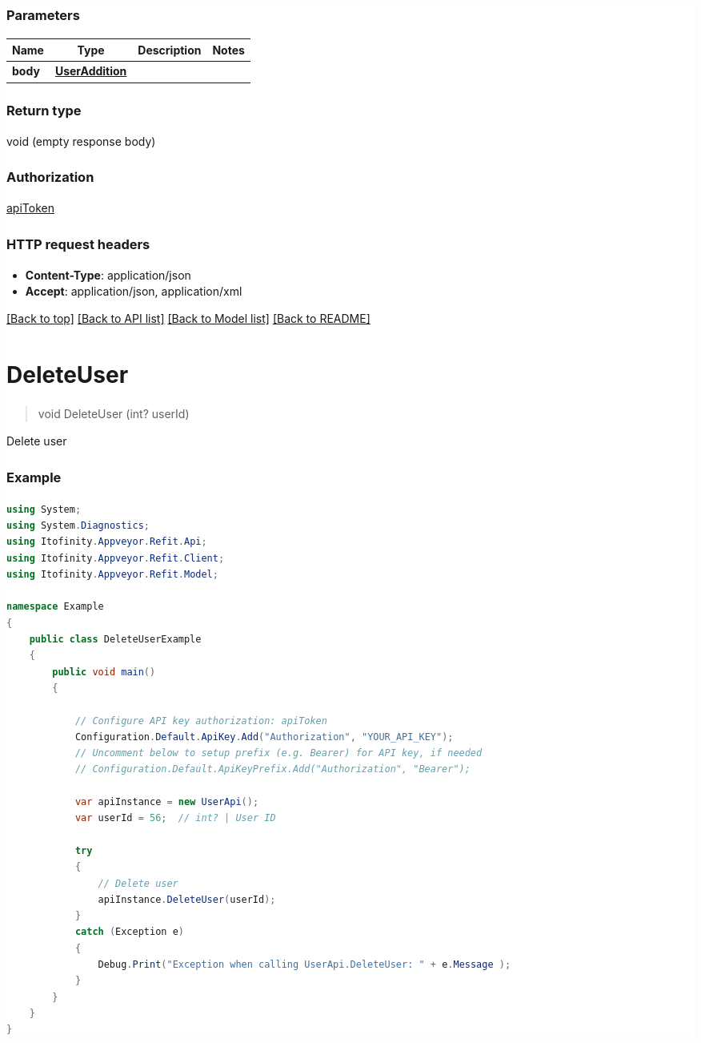 ### Parameters

Name | Type | Description  | Notes
------------- | ------------- | ------------- | -------------
 **body** | [**UserAddition**](UserAddition.md)|  | 

### Return type

void (empty response body)

### Authorization

[apiToken](../README.md#apiToken)

### HTTP request headers

 - **Content-Type**: application/json
 - **Accept**: application/json, application/xml

[[Back to top]](#) [[Back to API list]](../README.md#documentation-for-api-endpoints) [[Back to Model list]](../README.md#documentation-for-models) [[Back to README]](../README.md)

<a name="deleteuser"></a>
# **DeleteUser**
> void DeleteUser (int? userId)

Delete user

### Example
```csharp
using System;
using System.Diagnostics;
using Itofinity.Appveyor.Refit.Api;
using Itofinity.Appveyor.Refit.Client;
using Itofinity.Appveyor.Refit.Model;

namespace Example
{
    public class DeleteUserExample
    {
        public void main()
        {
            
            // Configure API key authorization: apiToken
            Configuration.Default.ApiKey.Add("Authorization", "YOUR_API_KEY");
            // Uncomment below to setup prefix (e.g. Bearer) for API key, if needed
            // Configuration.Default.ApiKeyPrefix.Add("Authorization", "Bearer");

            var apiInstance = new UserApi();
            var userId = 56;  // int? | User ID

            try
            {
                // Delete user
                apiInstance.DeleteUser(userId);
            }
            catch (Exception e)
            {
                Debug.Print("Exception when calling UserApi.DeleteUser: " + e.Message );
            }
        }
    }
}
```